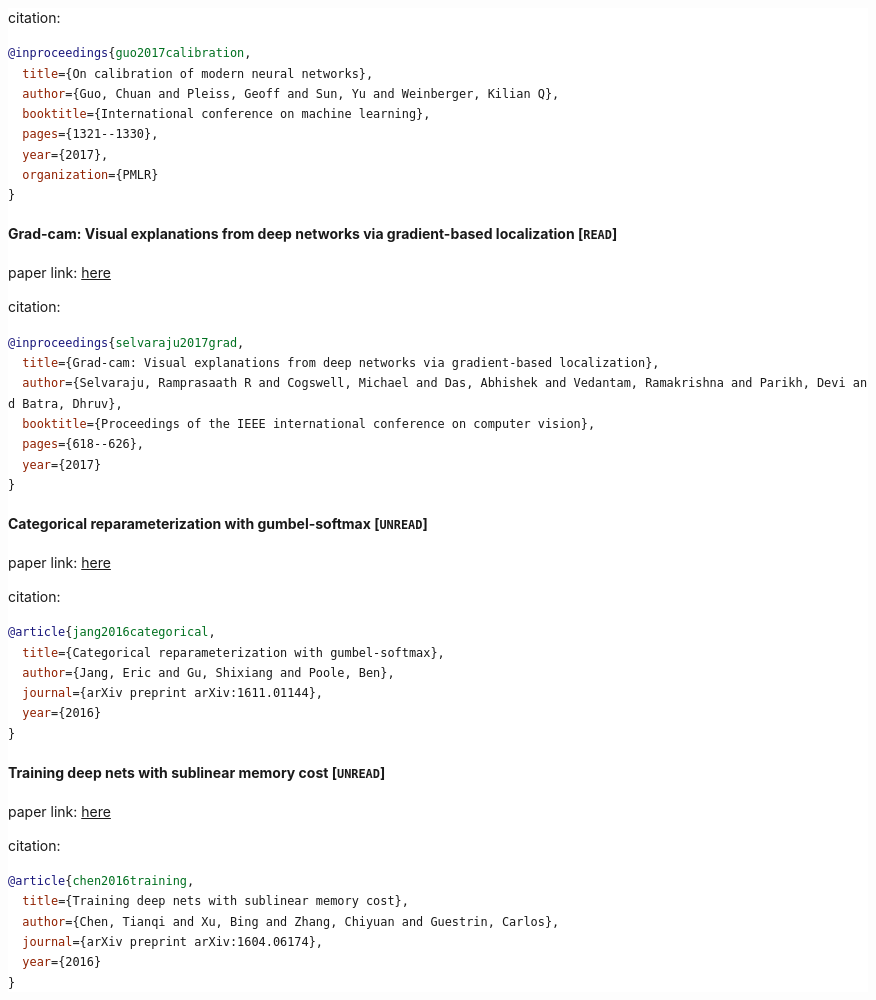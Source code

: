 citation: 
```bibtex
@inproceedings{guo2017calibration,
  title={On calibration of modern neural networks},
  author={Guo, Chuan and Pleiss, Geoff and Sun, Yu and Weinberger, Kilian Q},
  booktitle={International conference on machine learning},
  pages={1321--1330},
  year={2017},
  organization={PMLR}
}
```

#### Grad-cam: Visual explanations from deep networks via gradient-based localization [`READ`]

paper link: [here](http://openaccess.thecvf.com/content_ICCV_2017/papers/Selvaraju_Grad-CAM_Visual_Explanations_ICCV_2017_paper.pdf)

citation: 
```bibtex
@inproceedings{selvaraju2017grad,
  title={Grad-cam: Visual explanations from deep networks via gradient-based localization},
  author={Selvaraju, Ramprasaath R and Cogswell, Michael and Das, Abhishek and Vedantam, Ramakrishna and Parikh, Devi and Batra, Dhruv},
  booktitle={Proceedings of the IEEE international conference on computer vision},
  pages={618--626},
  year={2017}
}
```

#### Categorical reparameterization with gumbel-softmax [`UNREAD`]

paper link: [here](https://arxiv.org/pdf/1611.01144.pdf%20http://arxiv.org/)

citation: 
```bibtex
@article{jang2016categorical,
  title={Categorical reparameterization with gumbel-softmax},
  author={Jang, Eric and Gu, Shixiang and Poole, Ben},
  journal={arXiv preprint arXiv:1611.01144},
  year={2016}
}
```

#### Training deep nets with sublinear memory cost [`UNREAD`]

paper link: [here](https://arxiv.org/pdf/1604.06174)

citation: 
```bibtex
@article{chen2016training,
  title={Training deep nets with sublinear memory cost},
  author={Chen, Tianqi and Xu, Bing and Zhang, Chiyuan and Guestrin, Carlos},
  journal={arXiv preprint arXiv:1604.06174},
  year={2016}
}
```
    